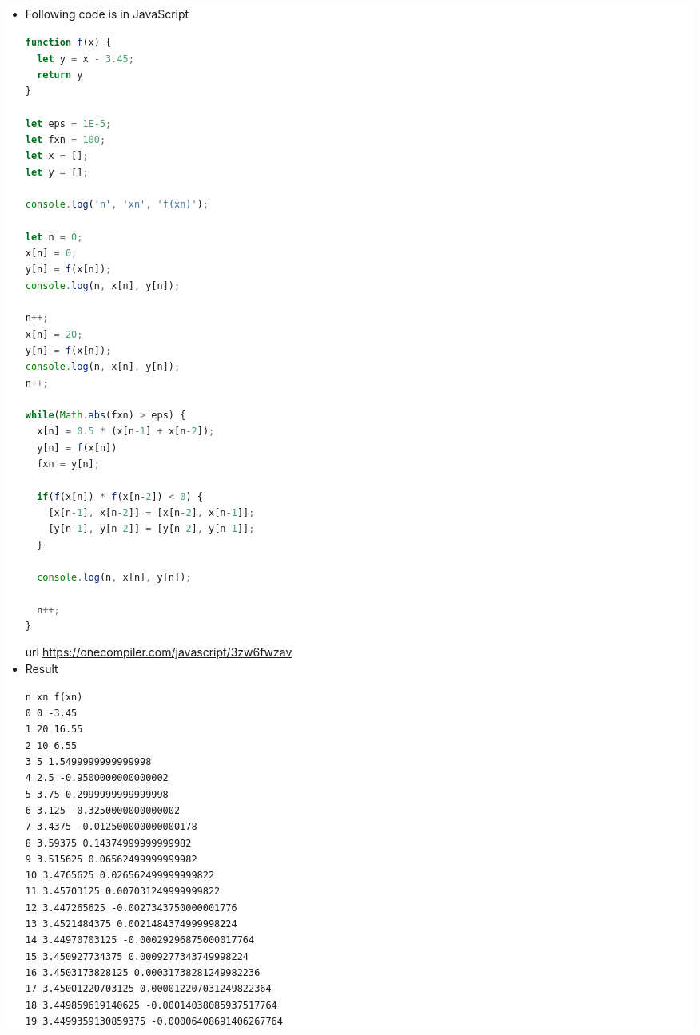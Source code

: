 + Following code is in JavaScript
  ```js
  function f(x) {
    let y = x - 3.45;
    return y
  }

  let eps = 1E-5;
  let fxn = 100;
  let x = [];
  let y = [];

  console.log('n', 'xn', 'f(xn)');

  let n = 0;
  x[n] = 0;
  y[n] = f(x[n]);
  console.log(n, x[n], y[n]);

  n++;
  x[n] = 20;
  y[n] = f(x[n]);
  console.log(n, x[n], y[n]);
  n++;

  while(Math.abs(fxn) > eps) {
    x[n] = 0.5 * (x[n-1] + x[n-2]);
    y[n] = f(x[n]) 
    fxn = y[n];
    
    if(f(x[n]) * f(x[n-2]) < 0) {
      [x[n-1], x[n-2]] = [x[n-2], x[n-1]];
      [y[n-1], y[n-2]] = [y[n-2], y[n-1]];
    }
    
    console.log(n, x[n], y[n]);
    
    n++;
  }
  ```
  url https://onecompiler.com/javascript/3zw6fwzav
+ Result
  ```
  n xn f(xn)
  0 0 -3.45
  1 20 16.55
  2 10 6.55
  3 5 1.5499999999999998
  4 2.5 -0.9500000000000002
  5 3.75 0.2999999999999998
  6 3.125 -0.3250000000000002
  7 3.4375 -0.012500000000000178
  8 3.59375 0.14374999999999982
  9 3.515625 0.06562499999999982
  10 3.4765625 0.026562499999999822
  11 3.45703125 0.007031249999999822
  12 3.447265625 -0.0027343750000001776
  13 3.4521484375 0.0021484374999998224
  14 3.44970703125 -0.00029296875000017764
  15 3.450927734375 0.0009277343749998224
  16 3.4503173828125 0.00031738281249982236
  17 3.45001220703125 0.000012207031249822364
  18 3.449859619140625 -0.00014038085937517764
  19 3.4499359130859375 -0.00006408691406267764
  ```